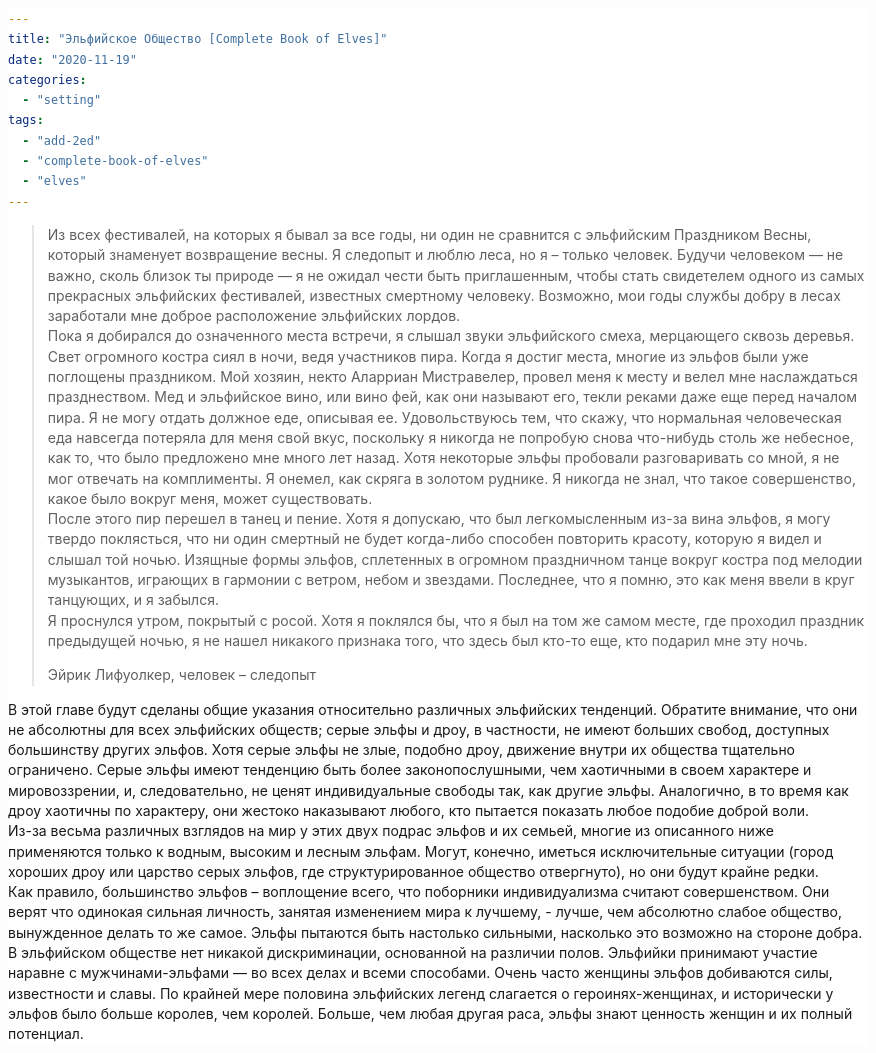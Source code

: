 ```yaml
---
title: "Эльфийское Общество [Complete Book of Elves]"
date: "2020-11-19"
categories: 
  - "setting"
tags: 
  - "add-2ed"
  - "complete-book-of-elves"
  - "elves"
---
```


> Из всех фестивалей, на которых я бывал за все годы, ни один не сравнится с эльфийским Праздником Весны, который знаменует возвращение весны. Я следопыт и люблю леса, но я – только человек. Будучи человеком — не важно, сколь близок ты природе — я не ожидал чести быть приглашенным, чтобы стать свидетелем одного из самых прекрасных эльфийских фестивалей, известных смертному человеку. Возможно, мои годы службы добру в лесах заработали мне доброе расположение эльфийских лордов.  
> Пока я добирался до означенного места встречи, я слышал звуки эльфийского смеха, мерцающего сквозь деревья. Свет огромного костра сиял в ночи, ведя участников пира. Когда я достиг места, многие из эльфов были уже поглощены праздником. Мой хозяин, некто Аларриан Мистравелер, провел меня к месту и велел мне наслаждаться празднеством. Мед и эльфийское вино, или вино фей, как они называют его, текли реками даже еще перед началом пира. Я не могу отдать должное еде, описывая ее. Удовольствуюсь тем, что скажу, что нормальная человеческая еда навсегда потеряла для меня свой вкус, поскольку я никогда не попробую снова что-нибудь столь же небесное, как то, что было предложено мне много лет назад. Хотя некоторые эльфы пробовали разговаривать со мной, я не мог отвечать на комплименты. Я онемел, как скряга в золотом руднике. Я никогда не знал, что такое совершенство, какое было вокруг меня, может существовать.  
> После этого пир перешел в танец и пение. Хотя я допускаю, что был легкомысленным из-за вина эльфов, я могу твердо поклясться, что ни один смертный не будет когда-либо способен повторить красоту, которую я видел и слышал той ночью. Изящные формы эльфов, сплетенных в огромном праздничном танце вокруг костра под мелодии музыкантов, играющих в гармонии с ветром, небом и звездами. Последнее, что я помню, это как меня ввели в круг танцующих, и я забылся.  
> Я проснулся утром, покрытый с росой. Хотя я поклялся бы, что я был на том же самом месте, где проходил праздник предыдущей ночью, я не нашел никакого признака того, что здесь был кто-то еще, кто подарил мне эту ночь.
> 
> Эйрик Лифуолкер, человек – следопыт

В этой главе будут сделаны общие указания относительно различных эльфийских тенденций. Обратите внимание, что они не абсолютны для всех эльфийских обществ; серые эльфы и дроу, в частности, не имеют больших свобод, доступных большинству других эльфов. Хотя серые эльфы не злые, подобно дроу, движение внутри их общества тщательно ограничено. Серые эльфы имеют тенденцию быть более законопослушными, чем хаотичными в своем характере и мировоззрении, и, следовательно, не ценят индивидуальные свободы так, как другие эльфы. Аналогично, в то время как дроу хаотичны по характеру, они жестоко наказывают любого, кто пытается показать любое подобие доброй воли.  
Из-за весьма различных взглядов на мир у этих двух подрас эльфов и их семьей, многие из описанного ниже применяются только к водным, высоким и лесным эльфам. Могут, конечно, иметься исключительные ситуации (город хороших дроу или царство серых эльфов, где структурированное общество отвергнуто), но они будут крайне редки.  
Как правило, большинство эльфов – воплощение всего, что поборники индивидуализма считают совершенством. Они верят что одинокая сильная личность, занятая изменением мира к лучшему, - лучше, чем абсолютно слабое общество, вынужденное делать то же самое. Эльфы пытаются быть настолько сильными, насколько это возможно на стороне добра.  
В эльфийском обществе нет никакой дискриминации, основанной на различии полов. Эльфийки принимают участие наравне с мужчинами-эльфами — во всех делах и всеми способами. Очень часто женщины эльфов добиваются силы, известности и славы. По крайней мере половина эльфийских легенд слагается о героинях-женщинах, и исторически у эльфов было больше королев, чем королей. Больше, чем любая другая раса, эльфы знают ценность женщин и их полный потенциал.

